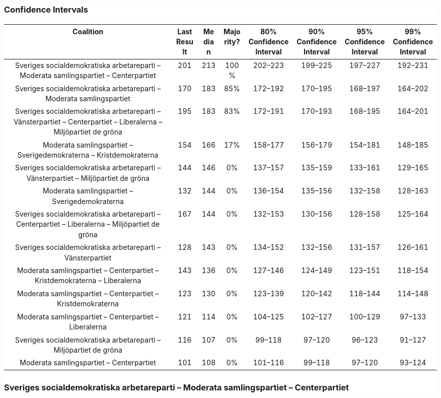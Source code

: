 ### Confidence Intervals

| Coalition | Last Result | Median | Majority? | 80% Confidence Interval | 90% Confidence Interval | 95% Confidence Interval | 99% Confidence Interval |
|:---------:|:-----------:|:------:|:---------:|:-----------------------:|:-----------------------:|:-----------------------:|:-----------------------:|
| Sveriges socialdemokratiska arbetareparti – Moderata samlingspartiet – Centerpartiet | 201 | 213 | 100% | 202–223 | 199–225 | 197–227 | 192–231 |
| Sveriges socialdemokratiska arbetareparti – Moderata samlingspartiet | 170 | 183 | 85% | 172–192 | 170–195 | 168–197 | 164–202 |
| Sveriges socialdemokratiska arbetareparti – Vänsterpartiet – Centerpartiet – Liberalerna – Miljöpartiet de gröna | 195 | 183 | 83% | 172–191 | 170–193 | 168–195 | 164–201 |
| Moderata samlingspartiet – Sverigedemokraterna – Kristdemokraterna | 154 | 166 | 17% | 158–177 | 156–179 | 154–181 | 148–185 |
| Sveriges socialdemokratiska arbetareparti – Vänsterpartiet – Miljöpartiet de gröna | 144 | 146 | 0% | 137–157 | 135–159 | 133–161 | 129–165 |
| Moderata samlingspartiet – Sverigedemokraterna | 132 | 144 | 0% | 136–154 | 135–156 | 132–158 | 128–163 |
| Sveriges socialdemokratiska arbetareparti – Centerpartiet – Liberalerna – Miljöpartiet de gröna | 167 | 144 | 0% | 132–153 | 130–156 | 128–158 | 125–164 |
| Sveriges socialdemokratiska arbetareparti – Vänsterpartiet | 128 | 143 | 0% | 134–152 | 132–156 | 131–157 | 126–161 |
| Moderata samlingspartiet – Centerpartiet – Kristdemokraterna – Liberalerna | 143 | 136 | 0% | 127–146 | 124–149 | 123–151 | 118–154 |
| Moderata samlingspartiet – Centerpartiet – Kristdemokraterna | 123 | 130 | 0% | 123–139 | 120–142 | 118–144 | 114–148 |
| Moderata samlingspartiet – Centerpartiet – Liberalerna | 121 | 114 | 0% | 104–125 | 102–127 | 100–129 | 97–133 |
| Sveriges socialdemokratiska arbetareparti – Miljöpartiet de gröna | 116 | 107 | 0% | 99–118 | 97–120 | 96–123 | 91–127 |
| Moderata samlingspartiet – Centerpartiet | 101 | 108 | 0% | 101–116 | 99–118 | 97–120 | 93–124 |

### Sveriges socialdemokratiska arbetareparti – Moderata samlingspartiet – Centerpartiet
